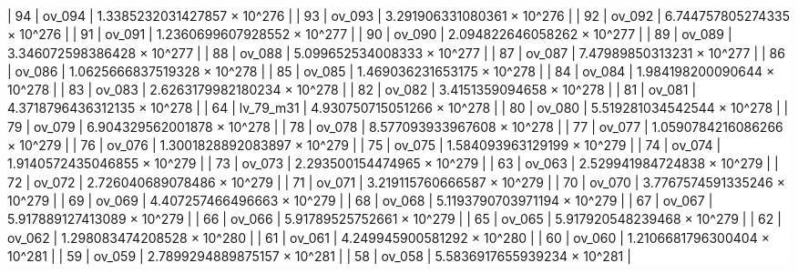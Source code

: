 | 94 | ov_094 | 1.3385232031427857 × 10^276 |
| 93 | ov_093 | 3.291906331080361 × 10^276 |
| 92 | ov_092 | 6.744757805274335 × 10^276 |
| 91 | ov_091 | 1.2360699607928552 × 10^277 |
| 90 | ov_090 | 2.094822646058262 × 10^277 |
| 89 | ov_089 | 3.346072598386428 × 10^277 |
| 88 | ov_088 | 5.099652534008333 × 10^277 |
| 87 | ov_087 | 7.47989850313231 × 10^277 |
| 86 | ov_086 | 1.0625666837519328 × 10^278 |
| 85 | ov_085 | 1.469036231653175 × 10^278 |
| 84 | ov_084 | 1.984198200090644 × 10^278 |
| 83 | ov_083 | 2.6263179982180234 × 10^278 |
| 82 | ov_082 | 3.4151359094658 × 10^278 |
| 81 | ov_081 | 4.3718796436312135 × 10^278 |
| 64 | lv_79_m31 | 4.930750715051266 × 10^278 |
| 80 | ov_080 | 5.519281034542544 × 10^278 |
| 79 | ov_079 | 6.904329562001878 × 10^278 |
| 78 | ov_078 | 8.577093933967608 × 10^278 |
| 77 | ov_077 | 1.0590784216086266 × 10^279 |
| 76 | ov_076 | 1.3001828892083897 × 10^279 |
| 75 | ov_075 | 1.584093963129199 × 10^279 |
| 74 | ov_074 | 1.9140572435046855 × 10^279 |
| 73 | ov_073 | 2.293500154474965 × 10^279 |
| 63 | ov_063 | 2.529941984724838 × 10^279 |
| 72 | ov_072 | 2.726040689078486 × 10^279 |
| 71 | ov_071 | 3.219115760666587 × 10^279 |
| 70 | ov_070 | 3.7767574591335246 × 10^279 |
| 69 | ov_069 | 4.407257466496663 × 10^279 |
| 68 | ov_068 | 5.1193790703971194 × 10^279 |
| 67 | ov_067 | 5.917889127413089 × 10^279 |
| 66 | ov_066 | 5.91789525752661 × 10^279 |
| 65 | ov_065 | 5.917920548239468 × 10^279 |
| 62 | ov_062 | 1.298083474208528 × 10^280 |
| 61 | ov_061 | 4.249945900581292 × 10^280 |
| 60 | ov_060 | 1.2106681796300404 × 10^281 |
| 59 | ov_059 | 2.7899294889875157 × 10^281 |
| 58 | ov_058 | 5.5836917655939234 × 10^281 |